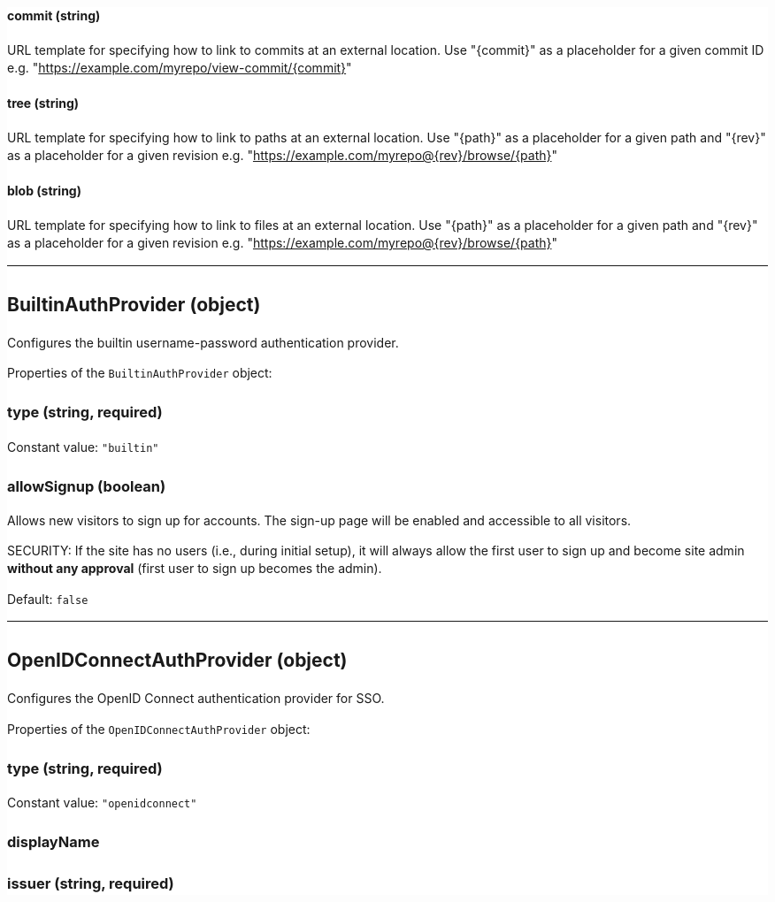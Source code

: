 #### commit (string)

URL template for specifying how to link to commits at an external location. Use "{commit}" as a placeholder for a given commit ID e.g. "https://example.com/myrepo/view-commit/{commit}"

#### tree (string)

URL template for specifying how to link to paths at an external location. Use "{path}" as a placeholder for a given path and "{rev}" as a placeholder for a given revision e.g. "https://example.com/myrepo@{rev}/browse/{path}"

#### blob (string)

URL template for specifying how to link to files at an external location. Use "{path}" as a placeholder for a given path and "{rev}" as a placeholder for a given revision e.g. "https://example.com/myrepo@{rev}/browse/{path}"

<hr />

## BuiltinAuthProvider (object)

Configures the builtin username-password authentication provider.

Properties of the `BuiltinAuthProvider` object:

### type (string, required)

Constant value: `"builtin"`

### allowSignup (boolean)

Allows new visitors to sign up for accounts. The sign-up page will be enabled and accessible to all visitors.

SECURITY: If the site has no users (i.e., during initial setup), it will always allow the first user to sign up and become site admin **without any approval** (first user to sign up becomes the admin).

Default: `false`

<hr />

## OpenIDConnectAuthProvider (object)

Configures the OpenID Connect authentication provider for SSO.

Properties of the `OpenIDConnectAuthProvider` object:

### type (string, required)

Constant value: `"openidconnect"`

### displayName

### issuer (string, required)
